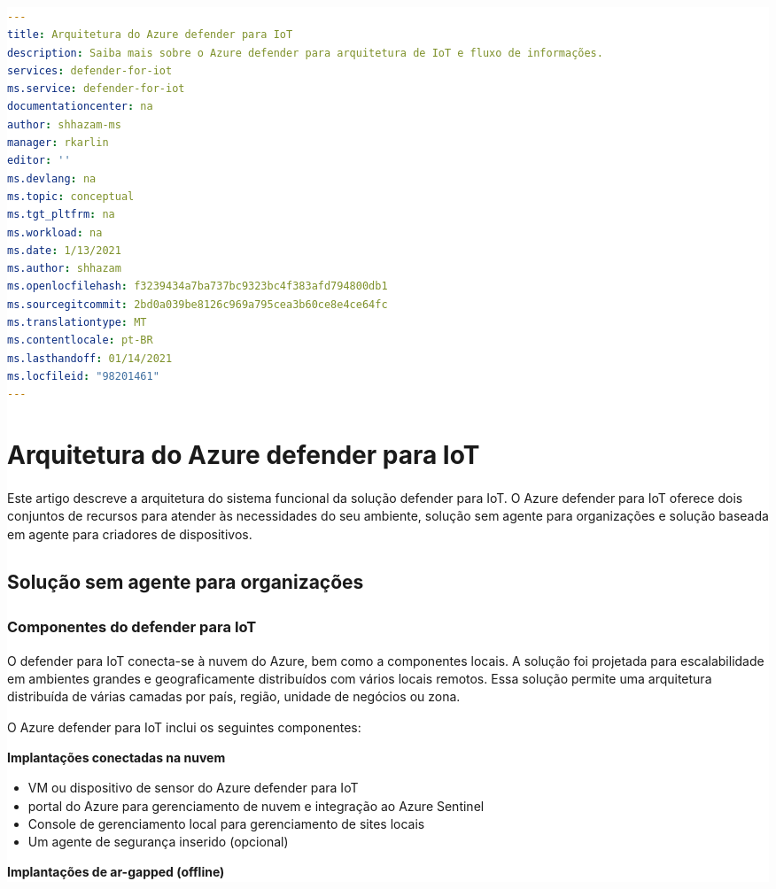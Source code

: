 ```yaml
---
title: Arquitetura do Azure defender para IoT
description: Saiba mais sobre o Azure defender para arquitetura de IoT e fluxo de informações.
services: defender-for-iot
ms.service: defender-for-iot
documentationcenter: na
author: shhazam-ms
manager: rkarlin
editor: ''
ms.devlang: na
ms.topic: conceptual
ms.tgt_pltfrm: na
ms.workload: na
ms.date: 1/13/2021
ms.author: shhazam
ms.openlocfilehash: f3239434a7ba737bc9323bc4f383afd794800db1
ms.sourcegitcommit: 2bd0a039be8126c969a795cea3b60ce8e4ce64fc
ms.translationtype: MT
ms.contentlocale: pt-BR
ms.lasthandoff: 01/14/2021
ms.locfileid: "98201461"
---
```

# <a name="azure-defender-for-iot-architecture"></a>Arquitetura do Azure defender para IoT

Este artigo descreve a arquitetura do sistema funcional da solução defender para IoT. O Azure defender para IoT oferece dois conjuntos de recursos para atender às necessidades do seu ambiente, solução sem agente para organizações e solução baseada em agente para criadores de dispositivos.

## <a name="agentless-solution-for-organizations"></a>Solução sem agente para organizações
### <a name="defender-for-iot-components"></a>Componentes do defender para IoT

O defender para IoT conecta-se à nuvem do Azure, bem como a componentes locais. A solução foi projetada para escalabilidade em ambientes grandes e geograficamente distribuídos com vários locais remotos. Essa solução permite uma arquitetura distribuída de várias camadas por país, região, unidade de negócios ou zona. 

O Azure defender para IoT inclui os seguintes componentes: 

**Implantações conectadas na nuvem**

- VM ou dispositivo de sensor do Azure defender para IoT
- portal do Azure para gerenciamento de nuvem e integração ao Azure Sentinel
- Console de gerenciamento local para gerenciamento de sites locais
- Um agente de segurança inserido (opcional)

**Implantações de ar-gapped (offline)**
